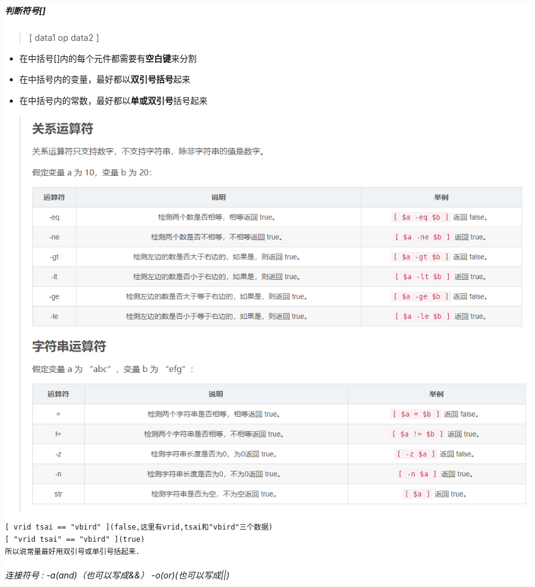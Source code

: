 ##### 判断符号\[\]

>\[ data1 op data2 \]  

* 在中括号\[\]内的每个元件都需要有**空白键**来分割  

* 在中括号内的变量，最好都以**双引号括号**起来  

* 在中括号内的常数，最好都以**单或双引号**括号起来  

> ![](_resources/49bc7628b39b90efb6fecfcfe1b43e3c.png)  
> ![](_resources/e604b284aaaffcf701ef349ab7b22d37.png)

```
[ vrid tsai == "vbird" ](false,这里有vrid,tsai和"vbird"三个数据)
[ "vrid tsai" == "vbird" ](true)
所以说常量最好用双引号或单引号括起来.
```

###### 连接符号 : -a(and)（也可以写成&&） -o(or)(也可以写成||)
